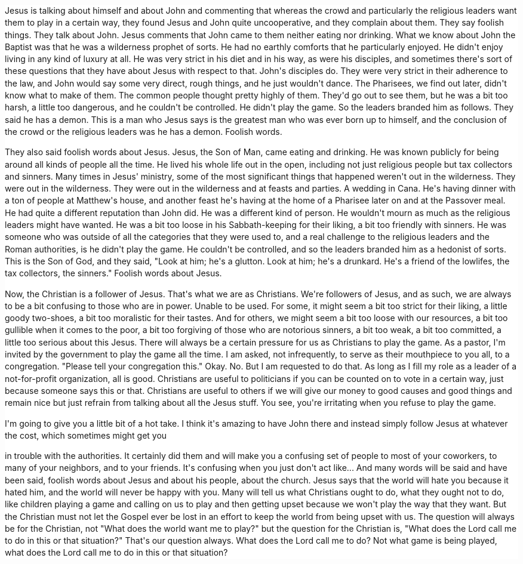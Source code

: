 Jesus is talking about himself and about John and commenting that whereas the crowd and particularly the religious leaders want them to play in a certain way, they found Jesus and John quite uncooperative, and they complain about them. They say foolish things. They talk about John. Jesus comments that John came to them neither eating nor drinking. What we know about John the Baptist was that he was a wilderness prophet of sorts. He had no earthly comforts that he particularly enjoyed. He didn't enjoy living in any kind of luxury at all. He was very strict in his diet and in his way, as were his disciples, and sometimes there's sort of these questions that they have about Jesus with respect to that. John's disciples do. They were very strict in their adherence to the law, and John would say some very direct, rough things, and he just wouldn't dance. The Pharisees, we find out later, didn't know what to make of them. The common people thought pretty highly of them. They'd go out to see them, but he was a bit too harsh, a little too dangerous, and he couldn't be controlled. He didn't play the game. So the leaders branded him as follows. They said he has a demon. This is a man who Jesus says is the greatest man who was ever born up to himself, and the conclusion of the crowd or the religious leaders was he has a demon. Foolish words.

They also said foolish words about Jesus. Jesus, the Son of Man, came eating and drinking. He was known publicly for being around all kinds of people all the time. He lived his whole life out in the open, including not just religious people but tax collectors and sinners. Many times in Jesus' ministry, some of the most significant things that happened weren't out in the wilderness. They were out in the wilderness. They were out in the wilderness and at feasts and parties. A wedding in Cana. He's having dinner with a ton of people at Matthew's house, and another feast he's having at the home of a Pharisee later on and at the Passover meal. He had quite a different reputation than John did. He was a different kind of person. He wouldn't mourn as much as the religious leaders might have wanted. He was a bit too loose in his Sabbath-keeping for their liking, a bit too friendly with sinners. He was someone who was outside of all the categories that they were used to, and a real challenge to the religious leaders and the Roman authorities, is he didn't play the game. He couldn't be controlled, and so the leaders branded him as a hedonist of sorts. This is the Son of God, and they said, "Look at him; he's a glutton. Look at him; he's a drunkard. He's a friend of the lowlifes, the tax collectors, the sinners." Foolish words about Jesus.

Now, the Christian is a follower of Jesus. That's what we are as Christians. We're followers of Jesus, and as such, we are always to be a bit confusing to those who are in power. Unable to be used. For some, it might seem a bit too strict for their liking, a little goody two-shoes, a bit too moralistic for their tastes. And for others, we might seem a bit too loose with our resources, a bit too gullible when it comes to the poor, a bit too forgiving of those who are notorious sinners, a bit too weak, a bit too committed, a little too serious about this Jesus. There will always be a certain pressure for us as Christians to play the game. As a pastor, I'm invited by the government to play the game all the time. I am asked, not infrequently, to serve as their mouthpiece to you all, to a congregation. "Please tell your congregation this." Okay. No. But I am requested to do that. As long as I fill my role as a leader of a not-for-profit organization, all is good. Christians are useful to politicians if you can be counted on to vote in a certain way, just because someone says this or that. Christians are useful to others if we will give our money to good causes and good things and remain nice but just refrain from talking about all the Jesus stuff. You see, you're irritating when you refuse to play the game.

I'm going to give you a little bit of a hot take. I think it's amazing to have John there and instead simply follow Jesus at whatever the cost, which sometimes might get you

 in trouble with the authorities. It certainly did them and will make you a confusing set of people to most of your coworkers, to many of your neighbors, and to your friends. It's confusing when you just don't act like... And many words will be said and have been said, foolish words about Jesus and about his people, about the church. Jesus says that the world will hate you because it hated him, and the world will never be happy with you. Many will tell us what Christians ought to do, what they ought not to do, like children playing a game and calling on us to play and then getting upset because we won't play the way that they want. But the Christian must not let the Gospel ever be lost in an effort to keep the world from being upset with us. The question will always be for the Christian, not "What does the world want me to play?" but the question for the Christian is, "What does the Lord call me to do in this or that situation?" That's our question always. What does the Lord call me to do? Not what game is being played, what does the Lord call me to do in this or that situation?
